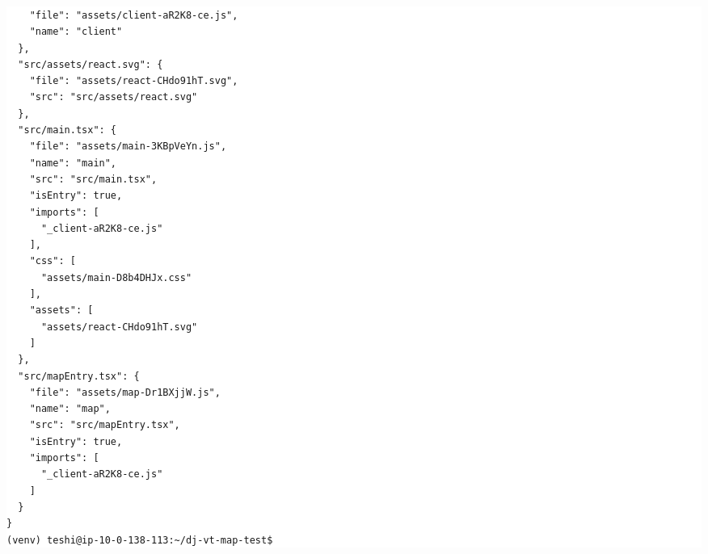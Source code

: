 ```
    "file": "assets/client-aR2K8-ce.js",
    "name": "client"
  },
  "src/assets/react.svg": {
    "file": "assets/react-CHdo91hT.svg",
    "src": "src/assets/react.svg"
  },
  "src/main.tsx": {
    "file": "assets/main-3KBpVeYn.js",
    "name": "main",
    "src": "src/main.tsx",
    "isEntry": true,
    "imports": [
      "_client-aR2K8-ce.js"
    ],
    "css": [
      "assets/main-D8b4DHJx.css"
    ],
    "assets": [
      "assets/react-CHdo91hT.svg"
    ]
  },
  "src/mapEntry.tsx": {
    "file": "assets/map-Dr1BXjjW.js",
    "name": "map",
    "src": "src/mapEntry.tsx",
    "isEntry": true,
    "imports": [
      "_client-aR2K8-ce.js"
    ]
  }
}
(venv) teshi@ip-10-0-138-113:~/dj-vt-map-test$
```
